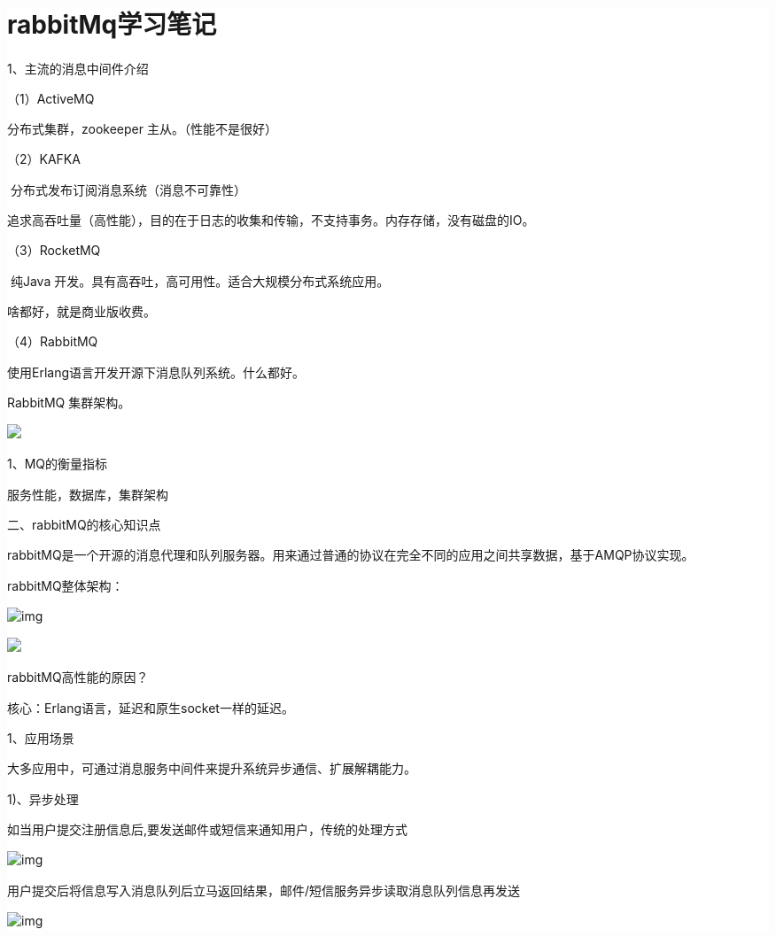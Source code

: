 # rabbitMq学习笔记

1、主流的消息中间件介绍

（1）ActiveMQ

分布式集群，zookeeper    主从。（性能不是很好）

（2）KAFKA

​	分布式发布订阅消息系统（消息不可靠性）

​	追求高吞吐量（高性能），目的在于日志的收集和传输，不支持事务。内存存储，没有磁盘的IO。

（3）RocketMQ

​	纯Java 开发。具有高吞吐，高可用性。适合大规模分布式系统应用。

啥都好，就是商业版收费。

（4）RabbitMQ

使用Erlang语言开发开源下消息队列系统。什么都好。

RabbitMQ 集群架构。

![](../../Java-Notes/%E5%88%86%E5%B8%83%E5%BC%8F/images/QQ%E6%88%AA%E5%9B%BE20190402221528.png)

1、MQ的衡量指标

服务性能，数据库，集群架构



二、rabbitMQ的核心知识点

​	rabbitMQ是一个开源的消息代理和队列服务器。用来通过普通的协议在完全不同的应用之间共享数据，基于AMQP协议实现。

rabbitMQ整体架构：

![img](../../Java-Notes/%E5%88%86%E5%B8%83%E5%BC%8F/images/20171227105213712)

![](../../Java-Notes/%E5%88%86%E5%B8%83%E5%BC%8F/images/QQ%E6%88%AA%E5%9B%BE20190402223714.png)

rabbitMQ高性能的原因？

核心：Erlang语言，延迟和原生socket一样的延迟。

1、应用场景

大多应用中，可通过消息服务中间件来提升系统异步通信、扩展解耦能力。

1)、异步处理

如当用户提交注册信息后,要发送邮件或短信来通知用户，传统的处理方式

![img](../../Java-Notes/%E5%88%86%E5%B8%83%E5%BC%8F/images/20181024100136855.png)

用户提交后将信息写入消息队列后立马返回结果，邮件/短信服务异步读取消息队列信息再发送

![img](../../Java-Notes/%E5%88%86%E5%B8%83%E5%BC%8F/images/20181024100231520.png)
